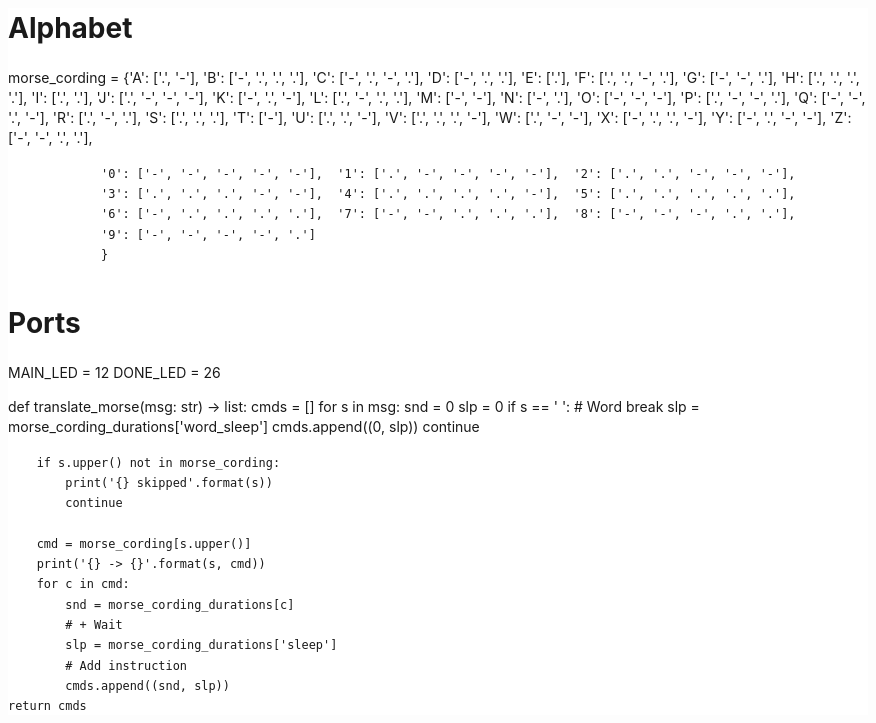 # Alphabet
morse_cording = {'A': ['.', '-'],               'B': ['-', '.', '.', '.'],      'C': ['-', '.', '-', '.'],
                 'D': ['-', '.', '.'],          'E': ['.'],                     'F': ['.', '.', '-', '.'],
                 'G': ['-', '-', '.'],          'H': ['.', '.', '.', '.'],      'I': ['.', '.'],
                 'J': ['.', '-', '-', '-'],     'K': ['-', '.', '-'],           'L': ['.', '-', '.', '.'],
                 'M': ['-', '-'],               'N': ['-', '.'],                'O': ['-', '-', '-'],
                 'P': ['.', '-', '-', '.'],     'Q': ['-', '-', '.', '-'],      'R': ['.', '-', '.'],
                 'S': ['.', '.', '.'],          'T': ['-'],                     'U': ['.', '.', '-'],
                 'V': ['.', '.', '.', '-'],     'W': ['.', '-', '-'],           'X': ['-', '.', '.', '-'],
                 'Y': ['-', '.', '-', '-'],     'Z': ['-', '-', '.', '.'],

                 '0': ['-', '-', '-', '-', '-'],  '1': ['.', '-', '-', '-', '-'],  '2': ['.', '.', '-', '-', '-'],
                 '3': ['.', '.', '.', '-', '-'],  '4': ['.', '.', '.', '.', '-'],  '5': ['.', '.', '.', '.', '.'],
                 '6': ['-', '.', '.', '.', '.'],  '7': ['-', '-', '.', '.', '.'],  '8': ['-', '-', '-', '.', '.'],
                 '9': ['-', '-', '-', '-', '.']
                 }

# Ports
MAIN_LED = 12
DONE_LED = 26


def translate_morse(msg: str) -> list:
    cmds = []
    for s in msg:
        snd = 0
        slp = 0
        if s == ' ':
            # Word break
            slp = morse_cording_durations['word_sleep']
            cmds.append((0, slp))
            continue

        if s.upper() not in morse_cording:
            print('{} skipped'.format(s))
            continue

        cmd = morse_cording[s.upper()]
        print('{} -> {}'.format(s, cmd))
        for c in cmd:
            snd = morse_cording_durations[c]
            # + Wait
            slp = morse_cording_durations['sleep']
            # Add instruction
            cmds.append((snd, slp))
    return cmds

